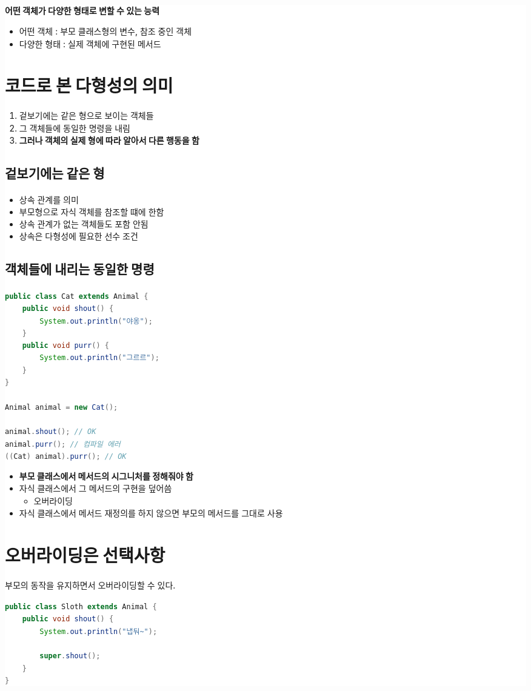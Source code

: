 **어떤 객체가 다양한 형태로 변할 수 있는 능력**
- 어떤 객체 : 부모 클래스형의 변수, 참조 중인 객체
- 다양한 형태 : 실제 객체에 구현된 메서드

# 코드로 본 다형성의 의미
1. 겉보기에는 같은 형으로 보이는 객체들
2. 그 객체들에 동일한 명령을 내림
3. **그러나 객체의 실제 형에 따라 알아서 다른 행동을  함**  

## 겉보기에는 같은 형
- 상속 관계를 의미
- 부모형으로 자식 객체를 참조할 떄에 한함
- 상속 관계가 없는 객체들도 포함 안됨
- 상속은 다형성에 필요한 선수 조건

## 객체들에 내리는 동일한 명령

```java
public class Cat extends Animal {
    public void shout() {
        System.out.println("야옹");
    }
    public void purr() {
        System.out.println("그르르");
    }
}

Animal animal = new Cat();

animal.shout(); // OK
animal.purr(); // 컴파일 에러
((Cat) animal).purr(); // OK
```

- **부모 클래스에서 메서드의 시그니처를 정해줘야 함**
- 자식 클래스에서 그 메서드의 구현을 덮어씀
  - 오버라이딩
- 자식 클래스에서 메서드 재정의를 하지 않으면 부모의 메서드를 그대로 사용

# 오버라이딩은 선택사항

부모의 동작을 유지하면서 오버라이딩할 수 있다.

```java
public class Sloth extends Animal {
    public void shout() {
        System.out.println("냅둬~");
        
        super.shout();
    }
}
```

